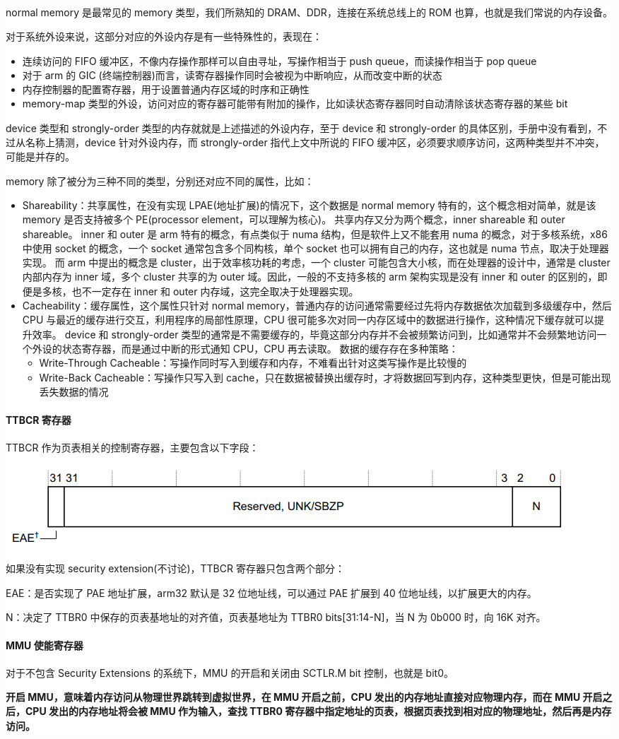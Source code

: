 normal memory 是最常见的 memory 类型，我们所熟知的 DRAM、DDR，连接在系统总线上的 ROM 也算，也就是我们常说的内存设备。 



对于系统外设来说，这部分对应的外设内存是有一些特殊性的，表现在：

* 连续访问的 FIFO 缓冲区，不像内存操作那样可以自由寻址，写操作相当于 push queue，而读操作相当于 pop queue
* 对于 arm 的 GIC (终端控制器)而言，读寄存器操作同时会被视为中断响应，从而改变中断的状态
* 内存控制器的配置寄存器，用于设置普通内存区域的时序和正确性
* memory-map 类型的外设，访问对应的寄存器可能带有附加的操作，比如读状态寄存器同时自动清除该状态寄存器的某些 bit

device 类型和 strongly-order 类型的内存就就是上述描述的外设内存，至于 device 和 strongly-order 的具体区别，手册中没有看到，不过从名称上猜测，device 针对外设内存，而 strongly-order 指代上文中所说的 FIFO 缓冲区，必须要求顺序访问，这两种类型并不冲突，可能是并存的。

memory 除了被分为三种不同的类型，分别还对应不同的属性，比如：

* Shareability：共享属性，在没有实现 LPAE(地址扩展)的情况下，这个数据是 normal memory 特有的，这个概念相对简单，就是该 memory 是否支持被多个 PE(processor element，可以理解为核心)。
  共享内存又分为两个概念，inner shareable 和 outer shareable。
  inner 和 outer 是 arm 特有的概念，有点类似于 numa 结构，但是软件上又不能套用 numa 的概念，对于多核系统，x86 中使用 socket 的概念，一个 socket 通常包含多个同构核，单个 socket 也可以拥有自己的内存，这也就是 numa 节点，取决于处理器实现。
  而 arm 中提出的概念是 cluster，出于效率核功耗的考虑，一个 cluster 可能包含大小核，而在处理器的设计中，通常是 cluster 内部内存为 inner 域，多个 cluster 共享的为 outer 域。因此，一般的不支持多核的 arm 架构实现是没有 inner 和 outer 的区别的，即便是多核，也不一定存在 inner 和 outer 内存域，这完全取决于处理器实现。
* Cacheability：缓存属性，这个属性只针对 normal memory，普通内存的访问通常需要经过先将内存数据依次加载到多级缓存中，然后 CPU 与最近的缓存进行交互，利用程序的局部性原理，CPU 很可能多次对同一内存区域中的数据进行操作，这种情况下缓存就可以提升效率。
  device 和 strongly-order 类型的通常是不需要缓存的，毕竟这部分内存并不会被频繁访问到，比如通常并不会频繁地访问一个外设的状态寄存器，而是通过中断的形式通知 CPU，CPU 再去读取。 
  数据的缓存存在多种策略：
  * Write-Through Cacheable：写操作同时写入到缓存和内存，不难看出针对这类写操作是比较慢的
  * Write-Back Cacheable：写操作只写入到 cache，只在数据被替换出缓存时，才将数据回写到内存，这种类型更快，但是可能出现丢失数据的情况



#### TTBCR 寄存器

TTBCR 作为页表相关的控制寄存器，主要包含以下字段：

![image-20210315061912438](TTBCR寄存器.png)

如果没有实现 security extension(不讨论)，TTBCR 寄存器只包含两个部分：

EAE：是否实现了 PAE 地址扩展，arm32 默认是 32 位地址线，可以通过 PAE 扩展到 40 位地址线，以扩展更大的内存。

N：决定了 TTBR0 中保存的页表基地址的对齐值，页表基地址为 TTBR0 bits[31:14-N]，当 N 为 0b000 时，向 16K 对齐。



#### MMU 使能寄存器

对于不包含 Security Extensions 的系统下，MMU 的开启和关闭由 SCTLR.M bit 控制，也就是 bit0。

**开启 MMU，意味着内存访问从物理世界跳转到虚拟世界，在 MMU 开启之前，CPU 发出的内存地址直接对应物理内存，而在 MMU 开启之后，CPU 发出的内存地址将会被 MMU 作为输入，查找 TTBR0 寄存器中指定地址的页表，根据页表找到相对应的物理地址，然后再是内存访问。**
